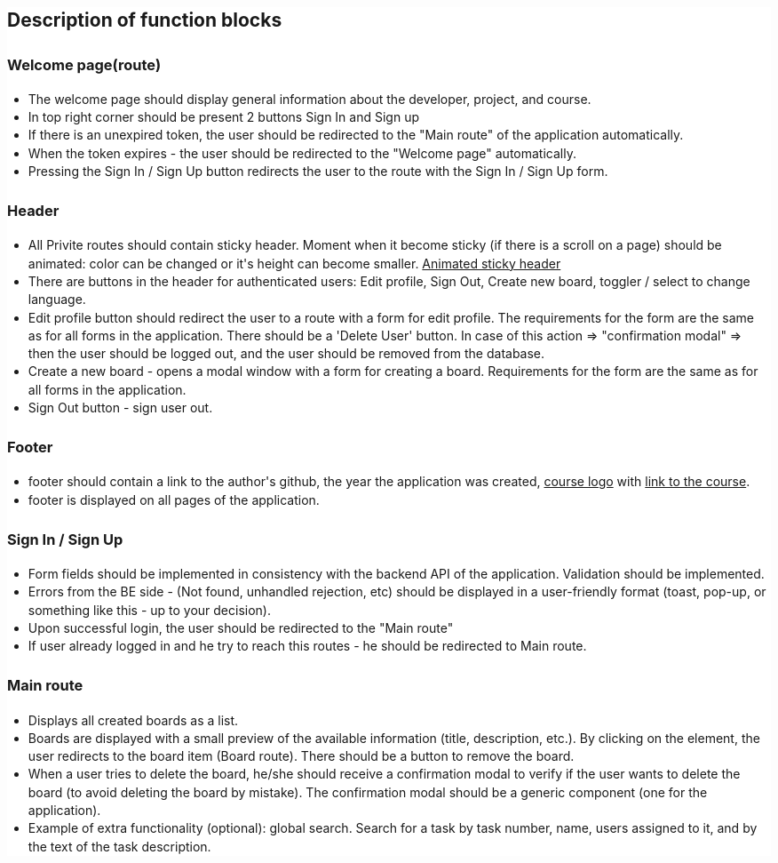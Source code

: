 ## Description of function blocks

### Welcome page(route)

- The welcome page should display general information about the developer, project, and course.
- In top right corner should be present 2 buttons Sign In and Sign up
- If there is an unexpired token, the user should be redirected to the "Main route" of the application automatically.
- When the token expires - the user should be redirected to the "Welcome page" automatically.
- Pressing the Sign In / Sign Up button redirects the user to the route with the Sign In / Sign Up form.

### Header

- All Privite routes should contain sticky header. Moment when it become sticky (if there is a scroll on a page) should be animated: color can be changed or it's height can become smaller. [Animated sticky header](https://www.youtube.com/watch?v=hR8UW5CvYgw)
- There are buttons in the header for authenticated users: Edit profile, Sign Out, Create new board, toggler / select to change language.
- Edit profile button should redirect the user to a route with a form for edit profile. The requirements for the form are the same as for all forms in the application. There should be a 'Delete User' button. In case of this action => "confirmation modal" => then the user should be logged out, and the user should be removed from the database.
- Create a new board - opens a modal window with a form for creating a board. Requirements for the form are the same as for all forms in the application.
- Sign Out button - sign user out.

### Footer

- footer should contain a link to the author's github, the year the application was created, [course logo](https://rs.school/images/rs_school_js.svg) with [link to the course](https://rs.school/react/).
- footer is displayed on all pages of the application.  

### Sign In / Sign Up

- Form fields should be implemented in consistency with the backend API of the application. Validation should be implemented.
- Errors from the BE side - (Not found, unhandled rejection, etc) should be displayed in a user-friendly format (toast, pop-up, or something like this - up to your decision).
- Upon successful login, the user should be redirected to the "Main route"
- If user already logged in and he try to reach this routes - he should be redirected to Main route.

### Main route

- Displays all created boards as a list.
- Boards are displayed with a small preview of the available information (title, description, etc.). By clicking on the element, the user redirects to the board item (Board route). There should be a button to remove the board.
- When a user tries to delete the board, he/she should receive a confirmation modal to verify if the user wants to delete the board (to avoid deleting the board by mistake). The confirmation modal should be a generic component (one for the application).
- Example of extra functionality (optional): global search. Search for a task by task number, name, users assigned to it, and by the text of the task description.
